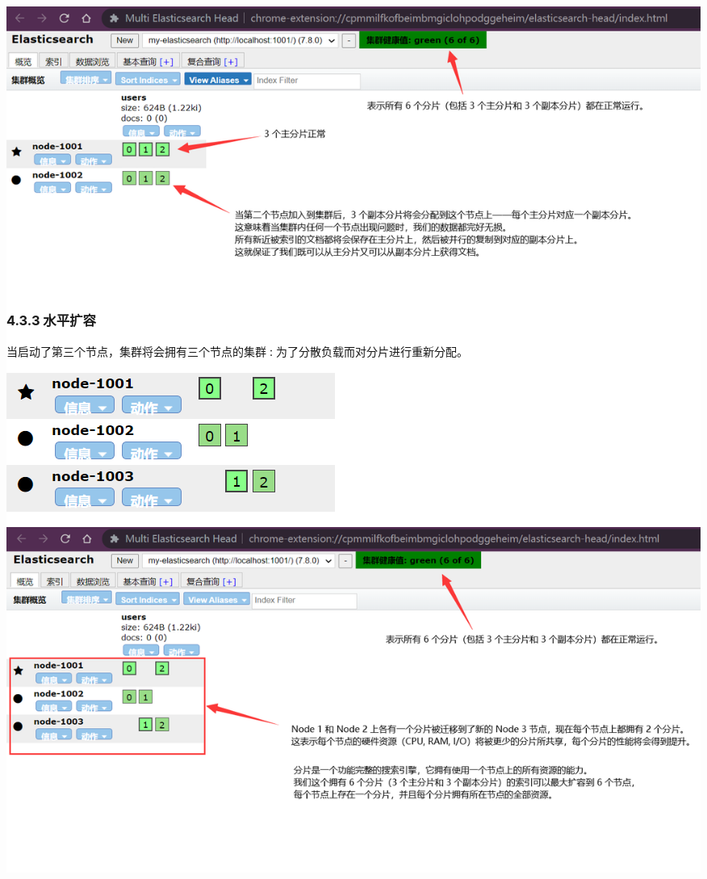 ![image-20221215110522848](../../images/image-20221215110522848.png)

### **4.3.3** **水平扩容**

当启动了第三个节点，集群将会拥有三个节点的集群 : 为了分散负载而对分片进行重新分配。

![image-20221215110745434](../../images/image-20221215110745434.png)

![image-20221215111110374](../../images/image-20221215111110374.png)
